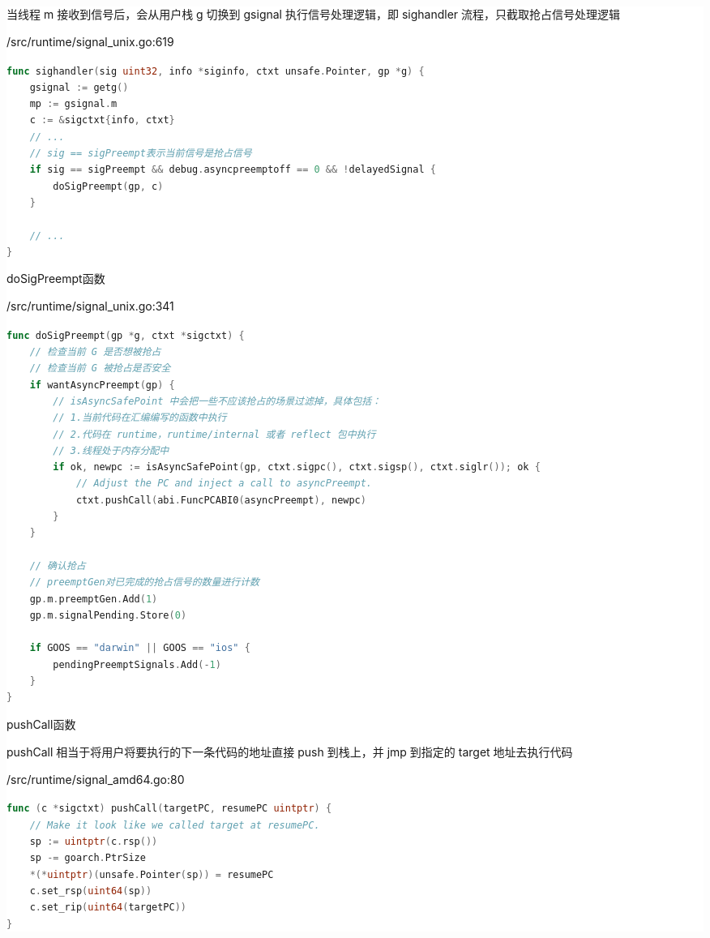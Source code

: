 当线程 m 接收到信号后，会从用户栈 g 切换到 gsignal 执行信号处理逻辑，即 sighandler 流程，只截取抢占信号处理逻辑

/src/runtime/signal_unix.go:619

~~~go
func sighandler(sig uint32, info *siginfo, ctxt unsafe.Pointer, gp *g) {
    gsignal := getg()
    mp := gsignal.m
    c := &sigctxt{info, ctxt}
    // ...
    // sig == sigPreempt表示当前信号是抢占信号
    if sig == sigPreempt && debug.asyncpreemptoff == 0 && !delayedSignal {
        doSigPreempt(gp, c)
    }
    
    // ...
}
~~~

doSigPreempt函数

/src/runtime/signal_unix.go:341

~~~go
func doSigPreempt(gp *g, ctxt *sigctxt) {
    // 检查当前 G 是否想被抢占
    // 检查当前 G 被抢占是否安全
    if wantAsyncPreempt(gp) {
        // isAsyncSafePoint 中会把一些不应该抢占的场景过滤掉，具体包括：
        // 1.当前代码在汇编编写的函数中执行
        // 2.代码在 runtime，runtime/internal 或者 reflect 包中执行
        // 3.线程处于内存分配中
        if ok, newpc := isAsyncSafePoint(gp, ctxt.sigpc(), ctxt.sigsp(), ctxt.siglr()); ok {
            // Adjust the PC and inject a call to asyncPreempt.
            ctxt.pushCall(abi.FuncPCABI0(asyncPreempt), newpc)
        }
    }
    
    // 确认抢占
    // preemptGen对已完成的抢占信号的数量进行计数
    gp.m.preemptGen.Add(1)
    gp.m.signalPending.Store(0)
    
    if GOOS == "darwin" || GOOS == "ios" {
        pendingPreemptSignals.Add(-1)
    }
}
~~~

pushCall函数

pushCall 相当于将用户将要执行的下一条代码的地址直接 push 到栈上，并 jmp 到指定的 target 地址去执行代码

/src/runtime/signal_amd64.go:80

~~~go
func (c *sigctxt) pushCall(targetPC, resumePC uintptr) {
    // Make it look like we called target at resumePC.
    sp := uintptr(c.rsp())
    sp -= goarch.PtrSize
    *(*uintptr)(unsafe.Pointer(sp)) = resumePC
    c.set_rsp(uint64(sp))
    c.set_rip(uint64(targetPC))
}
~~~
